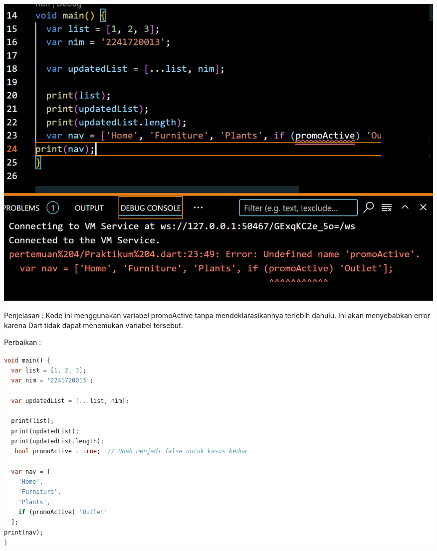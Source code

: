 ![alt text](assets/image-15.png)

Penjelasan : 
Kode ini menggunakan variabel promoActive tanpa mendeklarasikannya terlebih dahulu. Ini akan menyebabkan error karena Dart tidak dapat menemukan variabel tersebut.

Perbaikan : 

```dart
void main() {
  var list = [1, 2, 3];
  var nim = '2241720013';
  
  var updatedList = [...list, nim];
  
  print(list);
  print(updatedList);
  print(updatedList.length);
   bool promoActive = true;  // Ubah menjadi false untuk kasus kedua

  var nav = [
    'Home',
    'Furniture',
    'Plants',
    if (promoActive) 'Outlet'
  ];
print(nav);
}
```
